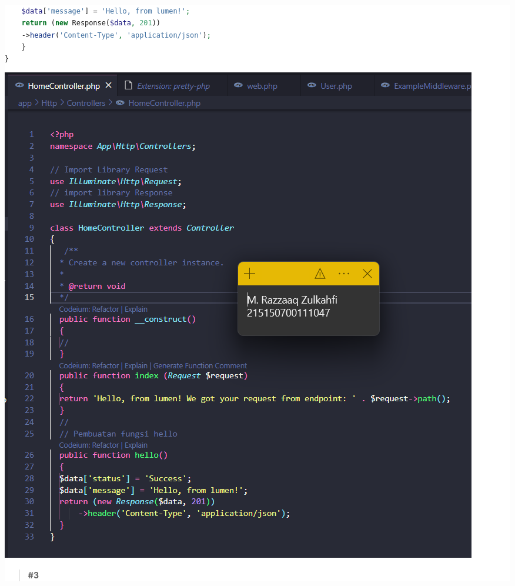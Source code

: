 ```php
    $data['message'] = 'Hello, from lumen!';
    return (new Response($data, 201))
    ->header('Content-Type', 'application/json');
    }
}
```

![](<../Screenshoot/assets_praktikum_6/Langkah_6_  (10).png>)

> **#3**
